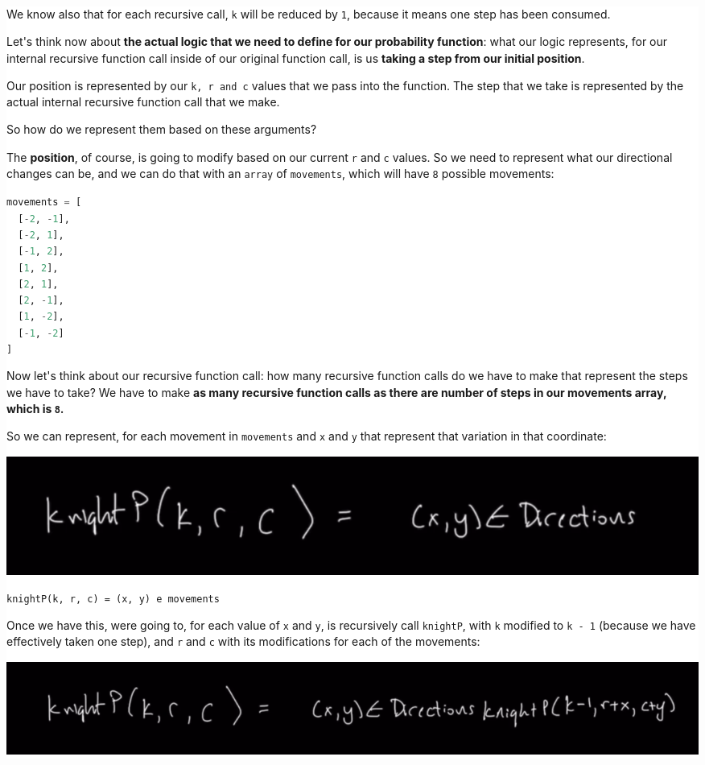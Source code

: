 We know also that for each recursive call, `k` will be reduced by `1`, because it means one step has been consumed.

Let's think now about **the actual logic that we need to define for our probability function**: what our logic represents, for our internal recursive function call inside of our original function call, is us **taking a step from our initial position**.

Our position is represented by our `k, r and c` values that we pass into the function. The step that we take is represented by the actual internal recursive function call that we make. 

So how do we represent them based on these arguments?

The **position**, of course, is going to modify based on our current `r` and `c` values. So we need to represent what our directional changes can be, and we can do that with an `array` of `movements`, which will have `8` possible movements:

```py
movements = [
  [-2, -1],
  [-2, 1],
  [-1, 2],
  [1, 2],
  [2, 1],
  [2, -1],
  [1, -2],
  [-1, -2]
]
```

Now let's think about our recursive function call: how many recursive function calls do we have to make that represent the steps we have to take? We have to make **as many recursive function calls as there are number of steps in our movements array, which is `8`.** 

So we can represent, for each movement in `movements` and `x` and `y` that represent that variation in that coordinate:

![](2022-03-08-20-14-54.png)

```
knightP(k, r, c) = (x, y) e movements
```

Once we have this, were going to, for each value of `x` and `y`, is recursively call `knightP`, with `k` modified to `k - 1` (because we have effectively taken one step), and `r` and `c` with its modifications for each of the movements:

![](2022-03-08-20-17-47.png)

